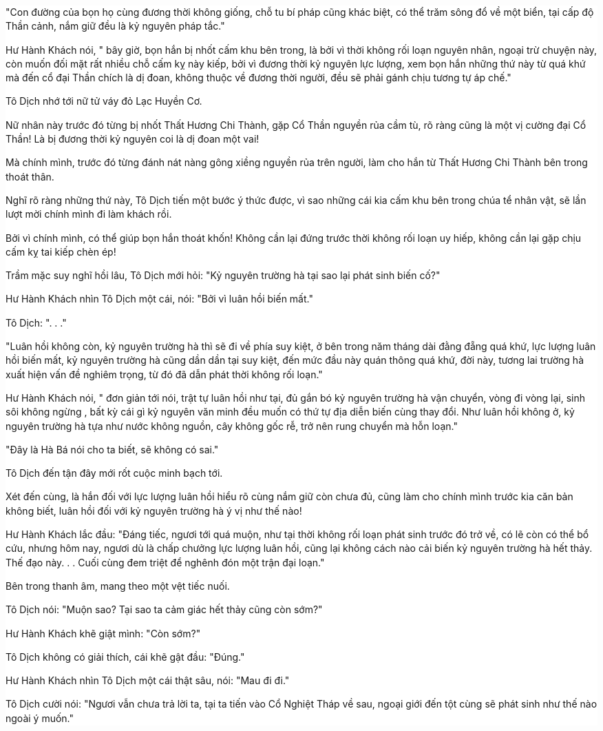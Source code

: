 "Con đường của bọn họ cùng đương thời không giống, chỗ tu bí pháp cũng khác biệt, có thể trăm sông đổ về một biển, tại cấp độ Thần cảnh, nắm giữ đều là kỷ nguyên pháp tắc."

Hư Hành Khách nói, " bây giờ, bọn hắn bị nhốt cấm khu bên trong, là bởi vì thời không rối loạn nguyên nhân, ngoại trừ chuyện này, còn muốn đối mặt rất nhiều chỗ cấm kỵ này kiếp, bởi vì đương thời kỷ nguyên lực lượng, xem bọn hắn những thứ này từ quá khứ mà đến cổ đại Thần chích là dị đoan, không thuộc về đương thời người, đều sẽ phải gánh chịu tương tự áp chế."

Tô Dịch nhớ tới nữ tử váy đỏ Lạc Huyền Cơ.

Nữ nhân này trước đó từng bị nhốt Thất Hương Chi Thành, gặp Cổ Thần nguyền rủa cầm tù, rõ ràng cũng là một vị cường đại Cổ Thần! Là bị đương thời kỷ nguyên coi là dị đoan một vai!

Mà chính mình, trước đó từng đánh nát nàng gông xiềng nguyền rủa trên người, làm cho hắn từ Thất Hương Chi Thành bên trong thoát thân.

Nghĩ rõ ràng những thứ này, Tô Dịch tiến một bước ý thức được, vì sao những cái kia cấm khu bên trong chúa tể nhân vật, sẽ lần lượt mời chính mình đi làm khách rồi.

Bởi vì chính mình, có thể giúp bọn hắn thoát khốn! Không cần lại đứng trước thời không rối loạn uy hiếp, không cần lại gặp chịu cấm kỵ tai kiếp chèn ép!

Trầm mặc suy nghĩ hồi lâu, Tô Dịch mới hỏi: "Kỷ nguyên trường hà tại sao lại phát sinh biến cố?"

Hư Hành Khách nhìn Tô Dịch một cái, nói: "Bởi vì luân hồi biến mất."

Tô Dịch: ". . ."

"Luân hồi không còn, kỷ nguyên trường hà thì sẽ đi về phía suy kiệt, ở bên trong năm tháng dài đằng đẵng quá khứ, lực lượng luân hồi biến mất, kỷ nguyên trường hà cũng dần dần tại suy kiệt, đến mức đầu này quán thông quá khứ, đời này, tương lai trường hà xuất hiện vấn đề nghiêm trọng, từ đó đã dẫn phát thời không rối loạn."

Hư Hành Khách nói, " đơn giản tới nói, trật tự luân hồi như tại, đủ gắn bó kỷ nguyên trường hà vận chuyển, vòng đi vòng lại, sinh sôi không ngừng , bất kỳ cái gì kỷ nguyên văn minh đều muốn có thứ tự địa diễn biến cùng thay đổi. Như luân hồi không ở, kỷ nguyên trường hà tựa như nước không nguồn, cây không gốc rễ, trở nên rung chuyển mà hỗn loạn."

"Đây là Hà Bá nói cho ta biết, sẽ không có sai."

Tô Dịch đến tận đây mới rốt cuộc minh bạch tới.

Xét đến cùng, là hắn đối với lực lượng luân hồi hiểu rõ cùng nắm giữ còn chưa đủ, cũng làm cho chính mình trước kia căn bản không biết, luân hồi đối với kỷ nguyên trường hà ý vị như thế nào!

Hư Hành Khách lắc đầu: "Đáng tiếc, ngươi tới quá muộn, như tại thời không rối loạn phát sinh trước đó trở về, có lẽ còn có thể bổ cứu, nhưng hôm nay, ngươi dù là chấp chưởng lực lượng luân hồi, cũng lại không cách nào cải biến kỷ nguyên trường hà hết thảy. Thế đạo này. . . Cuối cùng đem triệt để nghênh đón một trận đại loạn."

Bên trong thanh âm, mang theo một vệt tiếc nuối.

Tô Dịch nói: "Muộn sao? Tại sao ta cảm giác hết thảy cũng còn sớm?"

Hư Hành Khách khẽ giật mình: "Còn sớm?"

Tô Dịch không có giải thích, cái khẽ gật đầu: "Đúng."

Hư Hành Khách nhìn Tô Dịch một cái thật sâu, nói: "Mau đi đi."

Tô Dịch cười nói: "Ngươi vẫn chưa trả lời ta, tại ta tiến vào Cổ Nghiệt Tháp về sau, ngoại giới đến tột cùng sẽ phát sinh như thế nào ngoài ý muốn."
